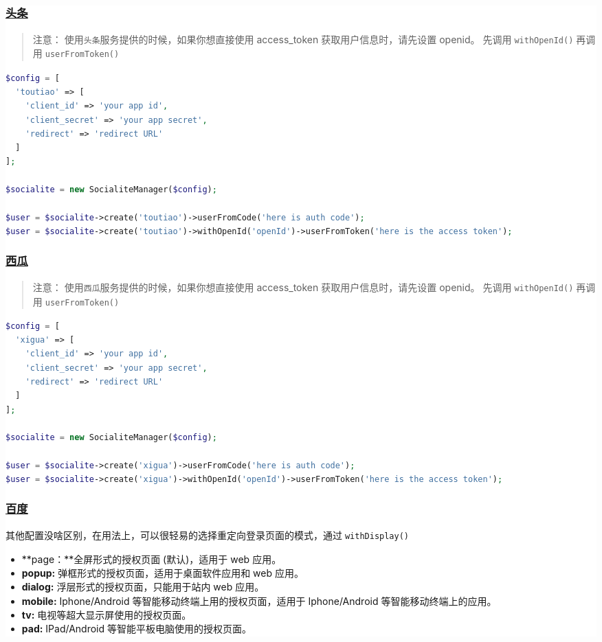 ### [头条](https://open.douyin.com/platform/resource/docs/develop/permission/toutiao-or-xigua/OAuth2.0/)

> 注意： 使用`头条`服务提供的时候，如果你想直接使用 access_token 获取用户信息时，请先设置 openid。 先调用 `withOpenId()` 再调用 `userFromToken()`

```php
$config = [
  'toutiao' => [
    'client_id' => 'your app id',
    'client_secret' => 'your app secret',
    'redirect' => 'redirect URL'
  ]
];

$socialite = new SocialiteManager($config);

$user = $socialite->create('toutiao')->userFromCode('here is auth code');
$user = $socialite->create('toutiao')->withOpenId('openId')->userFromToken('here is the access token');
```

### [西瓜](https://open.douyin.com/platform/resource/docs/develop/permission/toutiao-or-xigua/OAuth2.0/)

> 注意： 使用`西瓜`服务提供的时候，如果你想直接使用 access_token 获取用户信息时，请先设置 openid。 先调用 `withOpenId()` 再调用 `userFromToken()`

```php
$config = [
  'xigua' => [
    'client_id' => 'your app id',
    'client_secret' => 'your app secret',
    'redirect' => 'redirect URL'
  ]
];

$socialite = new SocialiteManager($config);

$user = $socialite->create('xigua')->userFromCode('here is auth code');
$user = $socialite->create('xigua')->withOpenId('openId')->userFromToken('here is the access token');
```

### [百度](https://developer.baidu.com/wiki/index.php?title=docs/oauth)

其他配置没啥区别，在用法上，可以很轻易的选择重定向登录页面的模式，通过 `withDisplay()`

- **page：**全屏形式的授权页面 (默认)，适用于 web 应用。
- **popup:** 弹框形式的授权页面，适用于桌面软件应用和 web 应用。
- **dialog:** 浮层形式的授权页面，只能用于站内 web 应用。
- **mobile:** Iphone/Android 等智能移动终端上用的授权页面，适用于 Iphone/Android 等智能移动终端上的应用。
- **tv:** 电视等超大显示屏使用的授权页面。
- **pad:** IPad/Android 等智能平板电脑使用的授权页面。
